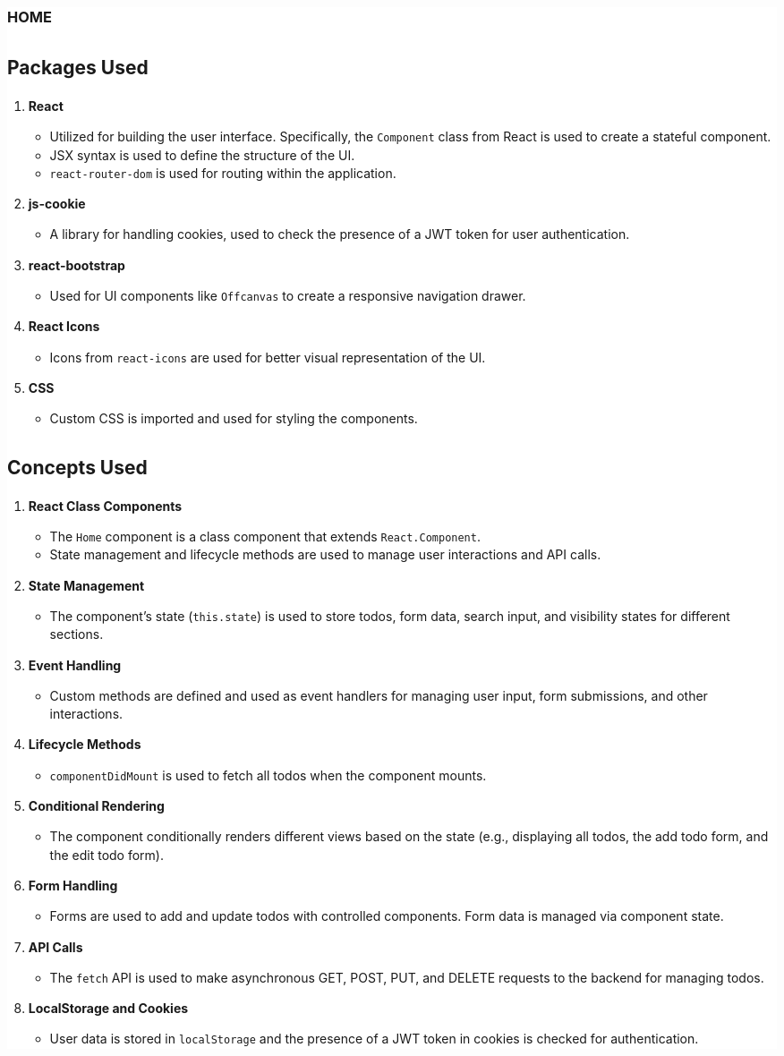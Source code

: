 
### HOME

## Packages Used

1. **React**
   - Utilized for building the user interface. Specifically, the `Component` class from React is used to create a stateful component.
   - JSX syntax is used to define the structure of the UI.
   - `react-router-dom` is used for routing within the application.

2. **js-cookie**
   - A library for handling cookies, used to check the presence of a JWT token for user authentication.

3. **react-bootstrap**
   - Used for UI components like `Offcanvas` to create a responsive navigation drawer.

4. **React Icons**
   - Icons from `react-icons` are used for better visual representation of the UI.

5. **CSS**
   - Custom CSS is imported and used for styling the components.

## Concepts Used

1. **React Class Components**
   - The `Home` component is a class component that extends `React.Component`.
   - State management and lifecycle methods are used to manage user interactions and API calls.

2. **State Management**
   - The component’s state (`this.state`) is used to store todos, form data, search input, and visibility states for different sections.

3. **Event Handling**
   - Custom methods are defined and used as event handlers for managing user input, form submissions, and other interactions.

4. **Lifecycle Methods**
   - `componentDidMount` is used to fetch all todos when the component mounts.

5. **Conditional Rendering**
   - The component conditionally renders different views based on the state (e.g., displaying all todos, the add todo form, and the edit todo form).

6. **Form Handling**
   - Forms are used to add and update todos with controlled components. Form data is managed via component state.

7. **API Calls**
   - The `fetch` API is used to make asynchronous GET, POST, PUT, and DELETE requests to the backend for managing todos.

8. **LocalStorage and Cookies**
   - User data is stored in `localStorage` and the presence of a JWT token in cookies is checked for authentication.
